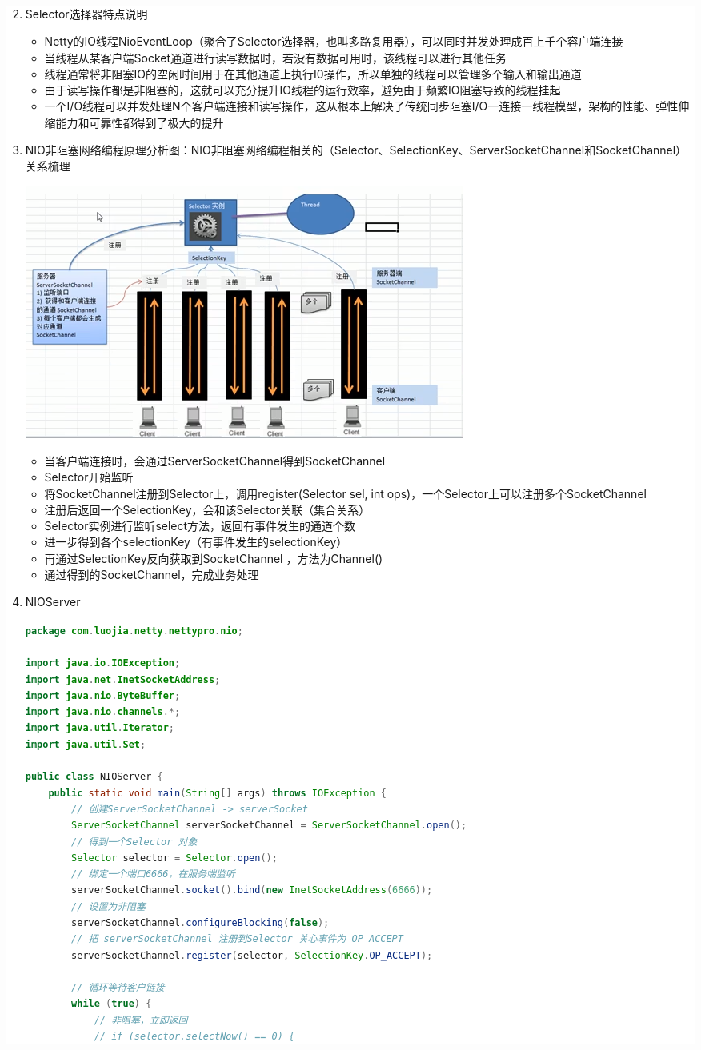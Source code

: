 2. Selector选择器特点说明

   - Netty的IO线程NioEventLoop（聚合了Selector选择器，也叫多路复用器），可以同时并发处理成百上千个容户端连接
   - 当线程从某客户端Socket通道进行读写数据时，若没有数据可用时，该线程可以进行其他任务
   - 线程通常将非阻塞IO的空闲时间用于在其他通道上执行I0操作，所以单独的线程可以管理多个输入和输出通道
   - 由于读写操作都是非阻塞的，这就可以充分提升IO线程的运行效率，避免由于频繁IO阻塞导致的线程挂起
   - 一个I/O线程可以并发处理N个客户端连接和读写操作，这从根本上解决了传统同步阻塞I/O一连接一线程模型，架构的性能、弹性伸缩能力和可靠性都得到了极大的提升

3. NIO非阻塞网络编程原理分析图：NIO非阻塞网络编程相关的（Selector、SelectionKey、ServerSocketChannel和SocketChannel）关系梳理

   ![](../../../TyporaImage/2.%E9%9D%9E%E9%98%BB%E5%A1%9EIO.jpg)

   - 当客户端连接时，会通过ServerSocketChannel得到SocketChannel
   - Selector开始监听
   - 将SocketChannel注册到Selector上，调用register(Selector sel, int ops)，一个Selector上可以注册多个SocketChannel
   - 注册后返回一个SelectionKey，会和该Selector关联（集合关系）
   - Selector实例进行监听select方法，返回有事件发生的通道个数
   - 进一步得到各个selectionKey（有事件发生的selectionKey）
   - 再通过SelectionKey反向获取到SocketChannel ，方法为Channel()
   - 通过得到的SocketChannel，完成业务处理

4. NIOServer

   ```java
   package com.luojia.netty.nettypro.nio;
   
   import java.io.IOException;
   import java.net.InetSocketAddress;
   import java.nio.ByteBuffer;
   import java.nio.channels.*;
   import java.util.Iterator;
   import java.util.Set;
   
   public class NIOServer {
       public static void main(String[] args) throws IOException {
           // 创建ServerSocketChannel -> serverSocket
           ServerSocketChannel serverSocketChannel = ServerSocketChannel.open();
           // 得到一个Selector 对象
           Selector selector = Selector.open();
           // 绑定一个端口6666，在服务端监听
           serverSocketChannel.socket().bind(new InetSocketAddress(6666));
           // 设置为非阻塞
           serverSocketChannel.configureBlocking(false);
           // 把 serverSocketChannel 注册到Selector 关心事件为 OP_ACCEPT
           serverSocketChannel.register(selector, SelectionKey.OP_ACCEPT);
   
           // 循环等待客户链接
           while (true) {
               // 非阻塞，立即返回
               // if (selector.selectNow() == 0) {
   ```